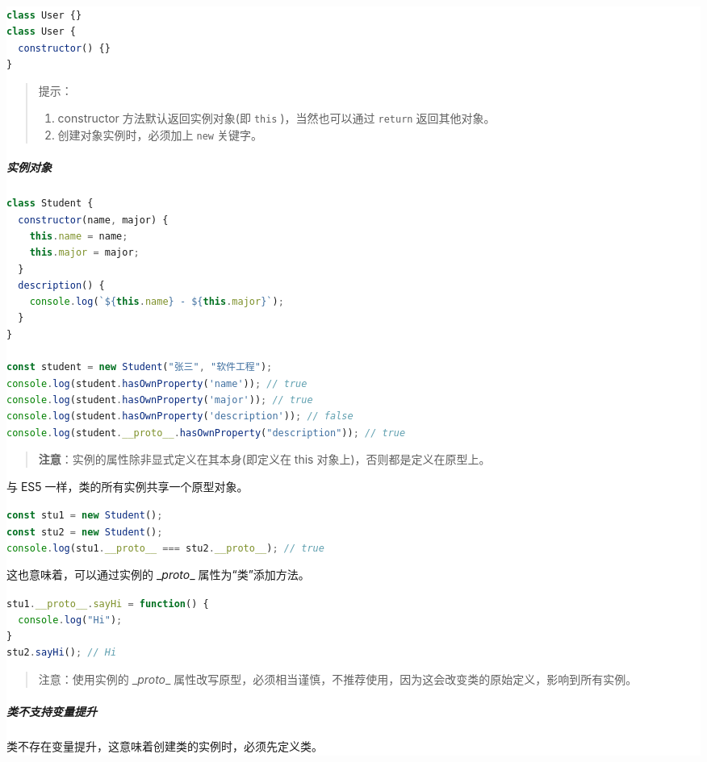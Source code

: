 ```javascript
class User {}
class User {
  constructor() {}
}
```

> 提示：
>
> 1. constructor 方法默认返回实例对象(即 `this` )，当然也可以通过 `return` 返回其他对象。
> 2. 创建对象实例时，必须加上 `new` 关键字。

##### 实例对象

```javascript
class Student {
  constructor(name, major) {
    this.name = name;
    this.major = major;
  }
  description() {
    console.log(`${this.name} - ${this.major}`);
  }
}

const student = new Student("张三", "软件工程");
console.log(student.hasOwnProperty('name')); // true
console.log(student.hasOwnProperty('major')); // true
console.log(student.hasOwnProperty('description')); // false 
console.log(student.__proto__.hasOwnProperty("description")); // true 
```

> **注意**：实例的属性除非显式定义在其本身(即定义在 this 对象上)，否则都是定义在原型上。

与 ES5 一样，类的所有实例共享一个原型对象。

```javascript
const stu1 = new Student();
const stu2 = new Student();
console.log(stu1.__proto__ === stu2.__proto__); // true
```

这也意味着，可以通过实例的 \__proto__ 属性为“类”添加方法。

```javascript
stu1.__proto__.sayHi = function() {
  console.log("Hi");
}
stu2.sayHi(); // Hi
```

> 注意：使用实例的 \__proto__ 属性改写原型，必须相当谨慎，不推荐使用，因为这会改变类的原始定义，影响到所有实例。

##### 类不支持变量提升

类不存在变量提升，这意味着创建类的实例时，必须先定义类。
